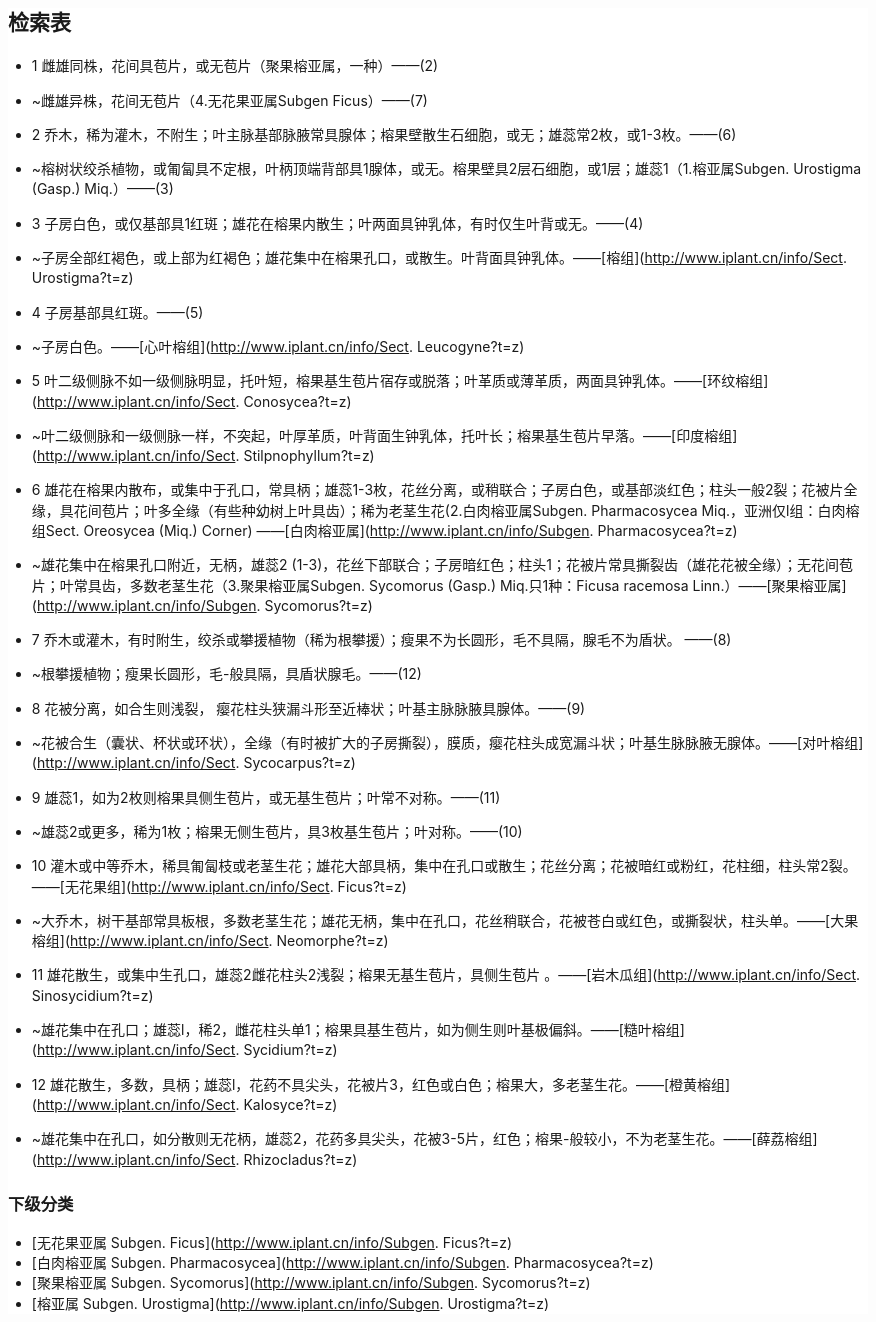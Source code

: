 ## 检索表

* 1 雌雄同株，花间具苞片，或无苞片（聚果榕亚属，一种）——(2)
* ~雌雄异株，花间无苞片（4.无花果亚属Subgen Ficus）——(7)

* 2 乔木，稀为灌木，不附生；叶主脉基部脉腋常具腺体；榕果壁散生石细胞，或无；雄蕊常2枚，或1-3枚。——(6)
* ~榕树状绞杀植物，或匍匐具不定根，叶柄顶端背部具1腺体，或无。榕果壁具2层石细胞，或1层；雄蕊1（1.榕亚属Subgen. Urostigma (Gasp.) Miq.）——(3)

* 3 子房白色，或仅基部具1红斑；雄花在榕果内散生；叶两面具钟乳体，有时仅生叶背或无。——(4)
* ~子房全部红褐色，或上部为红褐色；雄花集中在榕果孔口，或散生。叶背面具钟乳体。——[榕组](http://www.iplant.cn/info/Sect. Urostigma?t=z)

* 4 子房基部具红斑。——(5)
* ~子房白色。——[心叶榕组](http://www.iplant.cn/info/Sect. Leucogyne?t=z)

* 5 叶二级侧脉不如一级侧脉明显，托叶短，榕果基生苞片宿存或脱落；叶革质或薄革质，两面具钟乳体。——[环纹榕组](http://www.iplant.cn/info/Sect. Conosycea?t=z)

* ~叶二级侧脉和一级侧脉一样，不突起，叶厚革质，叶背面生钟乳体，托叶长；榕果基生苞片早落。——[印度榕组](http://www.iplant.cn/info/Sect. Stilpnophyllum?t=z)

* 6 雄花在榕果内散布，或集中于孔口，常具柄；雄蕊1-3枚，花丝分离，或稍联合；子房白色，或基部淡红色；柱头一般2裂；花被片全缘，具花间苞片；叶多全缘（有些种幼树上叶具齿）；稀为老茎生花(2.白肉榕亚属Subgen. Pharmacosycea Miq.，亚洲仅l组：白肉榕组Sect. Oreosycea (Miq.) Corner) ——[白肉榕亚属](http://www.iplant.cn/info/Subgen. Pharmacosycea?t=z)

* ~雄花集中在榕果孔口附近，无柄，雄蕊2 (1-3)，花丝下部联合；子房暗红色；柱头1；花被片常具撕裂齿（雄花花被全缘）；无花间苞片；叶常具齿，多数老茎生花（3.聚果榕亚属Subgen. Sycomorus (Gasp.) Miq.只1种：Ficusa racemosa Linn.）——[聚果榕亚属](http://www.iplant.cn/info/Subgen. Sycomorus?t=z)

* 7 乔木或灌木，有时附生，绞杀或攀援植物（稀为根攀援）；瘦果不为长圆形，毛不具隔，腺毛不为盾状。  ——(8)
* ~根攀援植物；瘦果长圆形，毛-般具隔，具盾状腺毛。——(12)

* 8 花被分离，如合生则浅裂， 瘿花柱头狭漏斗形至近棒状；叶基主脉脉腋具腺体。——(9)
* ~花被合生（囊状、杯状或环状），全缘（有时被扩大的子房撕裂），膜质，瘿花柱头成宽漏斗状；叶基生脉脉腋无腺体。——[对叶榕组](http://www.iplant.cn/info/Sect. Sycocarpus?t=z)

* 9 雄蕊1，如为2枚则榕果具侧生苞片，或无基生苞片；叶常不对称。——(11)
* ~雄蕊2或更多，稀为1枚；榕果无侧生苞片，具3枚基生苞片；叶对称。——(10)
* 10 灌木或中等乔木，稀具匍匐枝或老茎生花；雄花大部具柄，集中在孔口或散生；花丝分离；花被暗红或粉红，花柱细，柱头常2裂。——[无花果组](http://www.iplant.cn/info/Sect. Ficus?t=z)

* ~大乔木，树干基部常具板根，多数老茎生花；雄花无柄，集中在孔口，花丝稍联合，花被苍白或红色，或撕裂状，柱头单。——[大果榕组](http://www.iplant.cn/info/Sect. Neomorphe?t=z)

* 11 雄花散生，或集中生孔口，雄蕊2雌花柱头2浅裂；榕果无基生苞片，具侧生苞片 。——[岩木瓜组](http://www.iplant.cn/info/Sect. Sinosycidium?t=z)

* ~雄花集中在孔口；雄蕊l，稀2，雌花柱头单1；榕果具基生苞片，如为侧生则叶基极偏斜。——[糙叶榕组](http://www.iplant.cn/info/Sect. Sycidium?t=z)

* 12 雄花散生，多数，具柄；雄蕊l，花药不具尖头，花被片3，红色或白色；榕果大，多老茎生花。——[橙黄榕组](http://www.iplant.cn/info/Sect. Kalosyce?t=z)

* ~雄花集中在孔口，如分散则无花柄，雄蕊2，花药多具尖头，花被3-5片，红色；榕果-般较小，不为老茎生花。——[薛荔榕组](http://www.iplant.cn/info/Sect. Rhizocladus?t=z)

### 下级分类
* [无花果亚属  Subgen. Ficus](http://www.iplant.cn/info/Subgen. Ficus?t=z)
* [白肉榕亚属  Subgen. Pharmacosycea](http://www.iplant.cn/info/Subgen. Pharmacosycea?t=z)
* [聚果榕亚属  Subgen. Sycomorus](http://www.iplant.cn/info/Subgen. Sycomorus?t=z)
* [榕亚属  Subgen. Urostigma](http://www.iplant.cn/info/Subgen. Urostigma?t=z)
